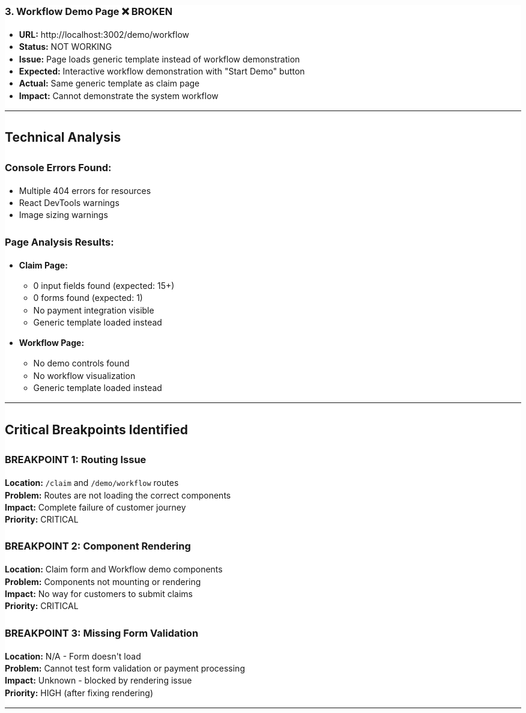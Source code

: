 ### 3. Workflow Demo Page ❌ BROKEN
- **URL:** http://localhost:3002/demo/workflow
- **Status:** NOT WORKING
- **Issue:** Page loads generic template instead of workflow demonstration
- **Expected:** Interactive workflow demonstration with "Start Demo" button
- **Actual:** Same generic template as claim page
- **Impact:** Cannot demonstrate the system workflow

---

## Technical Analysis

### Console Errors Found:
- Multiple 404 errors for resources
- React DevTools warnings
- Image sizing warnings

### Page Analysis Results:
- **Claim Page:**
  - 0 input fields found (expected: 15+)
  - 0 forms found (expected: 1)
  - No payment integration visible
  - Generic template loaded instead

- **Workflow Page:**
  - No demo controls found
  - No workflow visualization
  - Generic template loaded instead

---

## Critical Breakpoints Identified

### BREAKPOINT 1: Routing Issue
**Location:** `/claim` and `/demo/workflow` routes  
**Problem:** Routes are not loading the correct components  
**Impact:** Complete failure of customer journey  
**Priority:** CRITICAL  

### BREAKPOINT 2: Component Rendering
**Location:** Claim form and Workflow demo components  
**Problem:** Components not mounting or rendering  
**Impact:** No way for customers to submit claims  
**Priority:** CRITICAL  

### BREAKPOINT 3: Missing Form Validation
**Location:** N/A - Form doesn't load  
**Problem:** Cannot test form validation or payment processing  
**Impact:** Unknown - blocked by rendering issue  
**Priority:** HIGH (after fixing rendering)  

---
